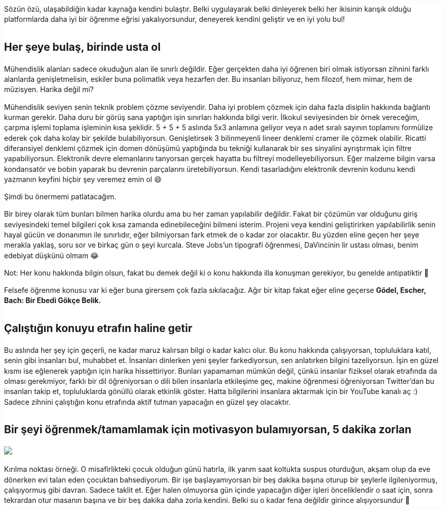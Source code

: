 Sözün özü, ulaşabildiğin kadar kaynağa kendini bulaştır. Belki uygulayarak belki dinleyerek belki her ikisinin karışık olduğu platformlarda daha iyi bir öğrenme eğrisi yakalıyorsundur, deneyerek kendini geliştir ve en iyi yolu bul!

## Her şeye bulaş, birinde usta ol

Mühendislik alanları sadece okuduğun alan ile sınırlı değildir. Eğer gerçekten daha iyi öğrenen biri olmak istiyorsan zihnini farklı alanlarda genişletmelisin, eskiler buna polimatlık veya hezarfen der. Bu insanları biliyoruz, hem filozof, hem mimar, hem de müzisyen. Harika değil mi?

Mühendislik seviyen senin teknik problem çözme seviyendir. Daha iyi problem çözmek için daha fazla disiplin hakkında bağlantı kurman gerekir. Daha duru bir görüş sana yaptığın işin sınırları hakkında bilgi verir. İlkokul seviyesinden bir örnek vereceğim, çarpma işlemi toplama işleminin kısa şeklidir. 5 + 5 + 5 aslında 5x3 anlamına geliyor veya n adet sıralı sayının toplamını formülize ederek çok daha kolay bir şekilde bulabiliyorsun. Genişletirsek 3 bilinmeyenli lineer denklemi cramer ile çözmek olabilir. Ricatti diferansiyel denklemi çözmek için domen dönüşümü yaptığında bu tekniği kullanarak bir ses sinyalini ayrıştırmak için filtre yapabiliyorsun. Elektronik devre elemanlarını tanyorsan gerçek hayatta bu filtreyi modelleyebiliyorsun. Eğer malzeme bilgin varsa kondansatör ve bobin yaparak bu devrenin parçalarını üretebiliyorsun. Kendi tasarladığını elektronik devrenin kodunu kendi yazmanın keyfini hiçbir şey veremez emin ol 😄

Şimdi bu önermemi patlatacağım.

Bir birey olarak tüm bunları bilmen harika olurdu ama bu her zaman yapılabilir değildir. Fakat bir çözümün var olduğunu giriş seviyesindeki temel bilgileri çok kısa zamanda edinebileceğini bilmeni isterim. Projeni veya kendini geliştirirken yapılabilirlik senin hayal gücün ve donanımın ile sınırlıdır, eğer bilmiyorsan fark etmek de o kadar zor olacaktır. Bu yüzden eline geçen her şeye merakla yaklaş, soru sor ve birkaç gün o şeyi kurcala. Steve Jobs’un tipografi öğrenmesi, DaVincinin lir ustası olması, benim edebiyat düşkünü olmam 😂

Not: Her konu hakkında bilgin olsun, fakat bu demek değil ki o konu hakkında illa konuşman gerekiyor, bu genelde antipatiktir 🙂

Felsefe öğrenme konusu var ki eğer buna girersem çok fazla sıkılacağız. Ağır bir kitap fakat eğer eline geçerse **Gödel, Escher, Bach: Bir Ebedi Gökçe Belik.**

## Çalıştığın konuyu etrafın haline getir

Bu aslında her şey için geçerli, ne kadar maruz kalırsan bilgi o kadar kalıcı olur. Bu konu hakkında çalışıyorsan, topluluklara katıl, senin gibi insanları bul, muhabbet et. İnsanları dinlerken yeni şeyler farkediyorsun, sen anlatırken bilgini tazeliyorsun. İşin en güzel kısmı ise eğlenerek yaptığın için harika hissettiriyor. Bunları yapamaman mümkün değil, çünkü insanlar fiziksel olarak etrafında da olması gerekmiyor, farklı bir dil öğreniyorsan o dili bilen insanlarla etkileşime geç, makine öğrenmesi öğreniyorsan Twitter’dan bu insanları takip et, topluluklarda gönüllü olarak etkinlik göster. Hatta bilgilerini insanlara aktarmak için bir YouTube kanalı aç :) Sadece zihnini çalıştığın konu etrafında aktif tutman yapacağın en güzel şey olacaktır.

## Bir şeyi öğrenmek/tamamlamak için motivasyon bulamıyorsan, 5 dakika zorlan

![](https://cdn.hashnode.com/res/hashnode/image/upload/v1600255725514/x3J4vhMeS.jpeg)

Kırılma noktası örneği. O misafirlikteki çocuk olduğun günü hatırla, ilk yarım saat koltukta suspus oturduğun, akşam olup da eve dönerken evi talan eden çocuktan bahsediyorum. Bir işe başlayamıyorsan bir beş dakika başına oturup bir şeylerle ilgileniyormuş, çalışıyormuş gibi davran. Sadece taklit et. Eğer halen olmuyorsa gün içinde yapacağın diğer işleri önceliklendir o saat için, sonra tekrardan otur masanın başına ve bir beş dakika daha zorla kendini. Belki su o kadar fena değildir girince alışıyorsundur 🙂
